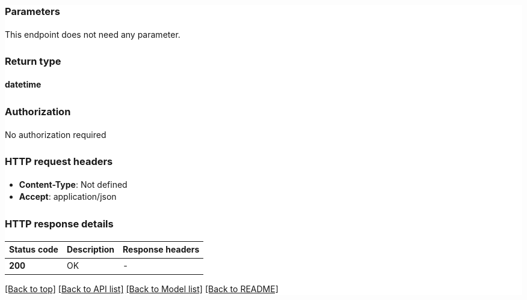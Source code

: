 ### Parameters
This endpoint does not need any parameter.

### Return type

**datetime**

### Authorization

No authorization required

### HTTP request headers

 - **Content-Type**: Not defined
 - **Accept**: application/json

### HTTP response details
| Status code | Description | Response headers |
|-------------|-------------|------------------|
**200** | OK |  -  |

[[Back to top]](#) [[Back to API list]](../README.md#documentation-for-api-endpoints) [[Back to Model list]](../README.md#documentation-for-models) [[Back to README]](../README.md)


